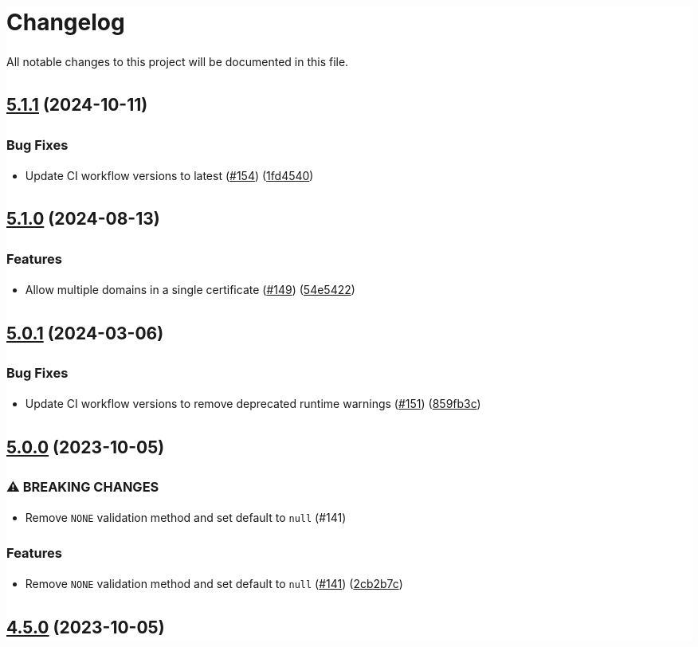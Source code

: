 # Changelog

All notable changes to this project will be documented in this file.

## [5.1.1](https://github.com/terraform-aws-modules/terraform-aws-acm/compare/v5.1.0...v5.1.1) (2024-10-11)


### Bug Fixes

* Update CI workflow versions to latest ([#154](https://github.com/terraform-aws-modules/terraform-aws-acm/issues/154)) ([1fd4540](https://github.com/terraform-aws-modules/terraform-aws-acm/commit/1fd4540c57b505a1071d9a6f9f7da72b4ddba5f1))

## [5.1.0](https://github.com/terraform-aws-modules/terraform-aws-acm/compare/v5.0.1...v5.1.0) (2024-08-13)


### Features

* Allow multiple domains in a single certificate ([#149](https://github.com/terraform-aws-modules/terraform-aws-acm/issues/149)) ([54e5422](https://github.com/terraform-aws-modules/terraform-aws-acm/commit/54e54221403d73e1cb081c910058bbc600d2e0fc))

## [5.0.1](https://github.com/terraform-aws-modules/terraform-aws-acm/compare/v5.0.0...v5.0.1) (2024-03-06)


### Bug Fixes

* Update CI workflow versions to remove deprecated runtime warnings ([#151](https://github.com/terraform-aws-modules/terraform-aws-acm/issues/151)) ([859fb3c](https://github.com/terraform-aws-modules/terraform-aws-acm/commit/859fb3c606855913d5bb7379bbdbdbedbd2970d9))

## [5.0.0](https://github.com/terraform-aws-modules/terraform-aws-acm/compare/v4.5.0...v5.0.0) (2023-10-05)


### ⚠ BREAKING CHANGES

* Remove `NONE` validation method and set default to `null` (#141)

### Features

* Remove `NONE` validation method and set default to `null` ([#141](https://github.com/terraform-aws-modules/terraform-aws-acm/issues/141)) ([2cb2b7c](https://github.com/terraform-aws-modules/terraform-aws-acm/commit/2cb2b7c907c68f4335afe41b731821043a01dad6))

## [4.5.0](https://github.com/terraform-aws-modules/terraform-aws-acm/compare/v4.4.0...v4.5.0) (2023-10-05)

